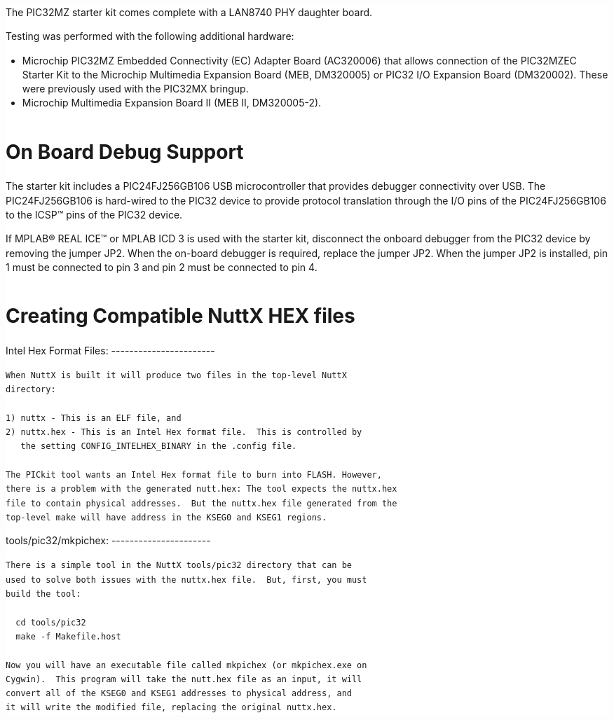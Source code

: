 The PIC32MZ starter kit comes complete with a LAN8740 PHY daughter
board.

Testing was performed with the following additional hardware:

-   Microchip PIC32MZ Embedded Connectivity (EC) Adapter Board
    (AC320006) that allows connection of the PIC32MZEC Starter Kit to
    the Microchip Multimedia Expansion Board (MEB, DM320005) or PIC32
    I/O Expansion Board (DM320002). These were previously used with the
    PIC32MX bringup.
-   Microchip Multimedia Expansion Board II (MEB II, DM320005-2).

On Board Debug Support
======================

The starter kit includes a PIC24FJ256GB106 USB microcontroller that
provides debugger connectivity over USB. The PIC24FJ256GB106 is
hard-wired to the PIC32 device to provide protocol translation through
the I/O pins of the PIC24FJ256GB106 to the ICSP™ pins of the PIC32
device.

If MPLAB® REAL ICE™ or MPLAB ICD 3 is used with the starter kit,
disconnect the onboard debugger from the PIC32 device by removing the
jumper JP2. When the on-board debugger is required, replace the jumper
JP2. When the jumper JP2 is installed, pin 1 must be connected to pin 3
and pin 2 must be connected to pin 4.

Creating Compatible NuttX HEX files
===================================

Intel Hex Format Files: -----------------------

    When NuttX is built it will produce two files in the top-level NuttX
    directory:

    1) nuttx - This is an ELF file, and
    2) nuttx.hex - This is an Intel Hex format file.  This is controlled by
       the setting CONFIG_INTELHEX_BINARY in the .config file.

    The PICkit tool wants an Intel Hex format file to burn into FLASH. However,
    there is a problem with the generated nutt.hex: The tool expects the nuttx.hex
    file to contain physical addresses.  But the nuttx.hex file generated from the
    top-level make will have address in the KSEG0 and KSEG1 regions.

tools/pic32/mkpichex: ----------------------

    There is a simple tool in the NuttX tools/pic32 directory that can be
    used to solve both issues with the nuttx.hex file.  But, first, you must
    build the tool:

      cd tools/pic32
      make -f Makefile.host

    Now you will have an executable file called mkpichex (or mkpichex.exe on
    Cygwin).  This program will take the nutt.hex file as an input, it will
    convert all of the KSEG0 and KSEG1 addresses to physical address, and
    it will write the modified file, replacing the original nuttx.hex.
